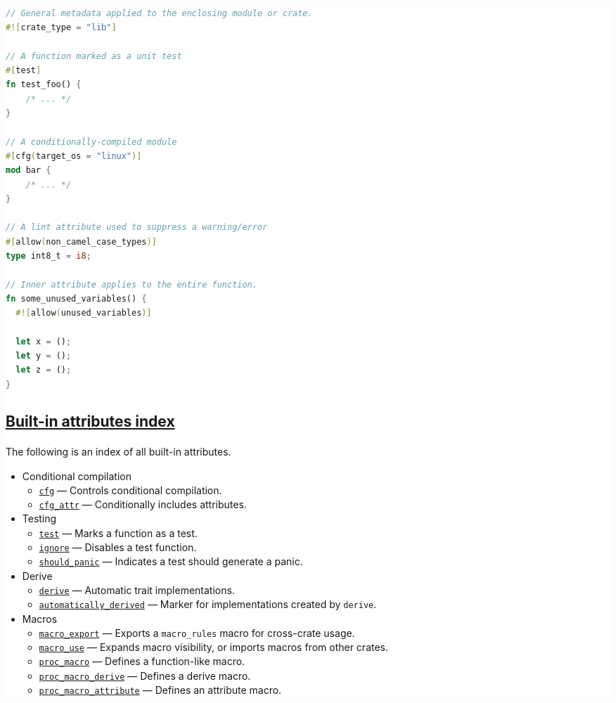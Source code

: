 ```rust
// General metadata applied to the enclosing module or crate.
#![crate_type = "lib"]

// A function marked as a unit test
#[test]
fn test_foo() {
    /* ... */
}

// A conditionally-compiled module
#[cfg(target_os = "linux")]
mod bar {
    /* ... */
}

// A lint attribute used to suppress a warning/error
#[allow(non_camel_case_types)]
type int8_t = i8;

// Inner attribute applies to the entire function.
fn some_unused_variables() {
  #![allow(unused_variables)]

  let x = ();
  let y = ();
  let z = ();
}

```

## [Built-in attributes index](https://doc.rust-lang.org/reference/attributes.html#built-in-attributes-index)

The following is an index of all built-in attributes.

- Conditional compilation
  - [`cfg`](https://doc.rust-lang.org/reference/conditional-compilation.html#the-cfg-attribute) — Controls conditional compilation.
  - [`cfg_attr`](https://doc.rust-lang.org/reference/conditional-compilation.html#the-cfg_attr-attribute) — Conditionally includes attributes.
- Testing
  - [`test`](https://doc.rust-lang.org/reference/attributes/testing.html#the-test-attribute) — Marks a function as a test.
  - [`ignore`](https://doc.rust-lang.org/reference/attributes/testing.html#the-ignore-attribute) — Disables a test function.
  - [`should_panic`](https://doc.rust-lang.org/reference/attributes/testing.html#the-should_panic-attribute) — Indicates a test should generate a panic.
- Derive
  - [`derive`](https://doc.rust-lang.org/reference/attributes/derive.html) — Automatic trait implementations.
  - [`automatically_derived`](https://doc.rust-lang.org/reference/attributes/derive.html#the-automatically_derived-attribute) — Marker for implementations created by `derive`.
- Macros
  - [`macro_export`](https://doc.rust-lang.org/reference/macros-by-example.html#path-based-scope) — Exports a `macro_rules` macro for cross-crate usage.
  - [`macro_use`](https://doc.rust-lang.org/reference/macros-by-example.html#the-macro_use-attribute) — Expands macro visibility, or imports macros from other crates.
  - [`proc_macro`](https://doc.rust-lang.org/reference/procedural-macros.html#function-like-procedural-macros) — Defines a function-like macro.
  - [`proc_macro_derive`](https://doc.rust-lang.org/reference/procedural-macros.html#derive-macros) — Defines a derive macro.
  - [`proc_macro_attribute`](https://doc.rust-lang.org/reference/procedural-macros.html#attribute-macros) — Defines an attribute macro.